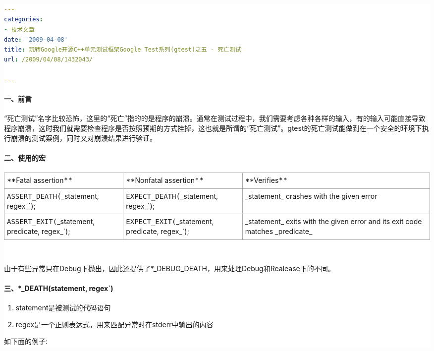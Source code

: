 ```yaml
---
categories:
- 技术文章
date: '2009-04-08'
title: 玩转Google开源C++单元测试框架Google Test系列(gtest)之五 - 死亡测试
url: /2009/04/08/1432043/

---
```



#### 一、前言

&#8220;死亡测试&#8221;名字比较恐怖，这里的&#8220;死亡&#8221;指的的是程序的崩溃。通常在测试过程中，我们需要考虑各种各样的输入，有的输入可能直接导致程序崩溃，这时我们就需要检查程序是否按照预期的方式挂掉，这也就是所谓的&#8220;死亡测试&#8221;。gtest的死亡测试能做到在一个安全的环境下执行崩溃的测试案例，同时又对崩溃结果进行验证。

#### 二、使用的宏

<table>
     <tr>
         <td style="border: 1px solid #aaaaaa; padding: 5px;">**Fatal assertion** </td>
         <td style="border: 1px solid #aaaaaa; padding: 5px;"> **Nonfatal assertion** </td>
         <td style="border: 1px solid #aaaaaa; padding: 5px;"> **Verifies** </td>
     </tr>
     <tr>
         <td style="border: 1px solid #aaaaaa; padding: 5px;"> <tt>ASSERT_DEATH(</tt>_statement, regex_`); </td>
         <td style="border: 1px solid #aaaaaa; padding: 5px;"> <tt>EXPECT_DEATH(</tt>_statement, regex_`); </td>
         <td style="border: 1px solid #aaaaaa; padding: 5px;"> _statement_ crashes with the given error </td>
     </tr>
     <tr>
         <td style="border: 1px solid #aaaaaa; padding: 5px;"> <tt>ASSERT_EXIT(</tt>_statement, predicate, regex_`); </td>
         <td style="border: 1px solid #aaaaaa; padding: 5px;"> <tt>EXPECT_EXIT(</tt>_statement, predicate, regex_`); </td>
         <td style="border: 1px solid #aaaaaa; padding: 5px;">_statement_ exits with the given error and its exit code matches _predicate_</td>
     </tr>
</table>

&nbsp;

由于有些异常只在Debug下抛出，因此还提供了*_DEBUG_DEATH，用来处理Debug和Realease下的不同。

#### 三、*_DEATH(statement, regex`)

1. statement是被测试的代码语句

2. regex是一个正则表达式，用来匹配异常时在stderr中输出的内容

如下面的例子: 

